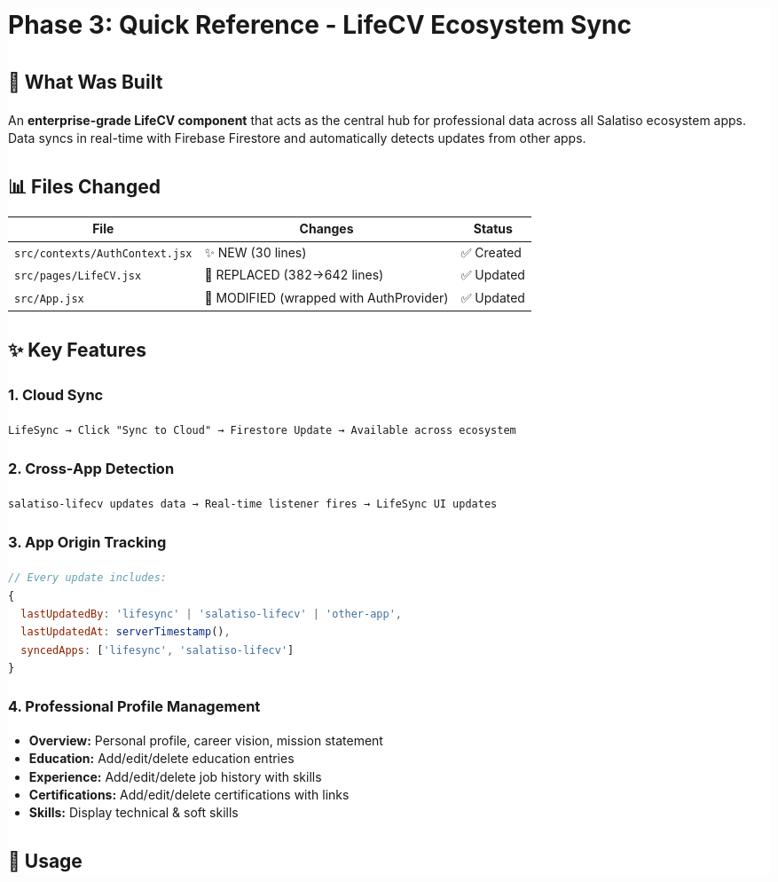 # Phase 3: Quick Reference - LifeCV Ecosystem Sync

## 🎯 What Was Built

An **enterprise-grade LifeCV component** that acts as the central hub for professional data across all Salatiso ecosystem apps. Data syncs in real-time with Firebase Firestore and automatically detects updates from other apps.

## 📊 Files Changed

| File | Changes | Status |
|------|---------|--------|
| `src/contexts/AuthContext.jsx` | ✨ NEW (30 lines) | ✅ Created |
| `src/pages/LifeCV.jsx` | 🔄 REPLACED (382→642 lines) | ✅ Updated |
| `src/App.jsx` | 📝 MODIFIED (wrapped with AuthProvider) | ✅ Updated |

## ✨ Key Features

### 1. Cloud Sync
```
LifeSync → Click "Sync to Cloud" → Firestore Update → Available across ecosystem
```

### 2. Cross-App Detection
```
salatiso-lifecv updates data → Real-time listener fires → LifeSync UI updates
```

### 3. App Origin Tracking
```javascript
// Every update includes:
{
  lastUpdatedBy: 'lifesync' | 'salatiso-lifecv' | 'other-app',
  lastUpdatedAt: serverTimestamp(),
  syncedApps: ['lifesync', 'salatiso-lifecv']
}
```

### 4. Professional Profile Management
- **Overview:** Personal profile, career vision, mission statement
- **Education:** Add/edit/delete education entries
- **Experience:** Add/edit/delete job history with skills
- **Certifications:** Add/edit/delete certifications with links
- **Skills:** Display technical & soft skills

## 🚀 Usage
